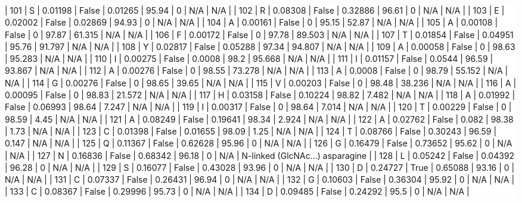 |   101 | S    |         0.01198 | False     |                          0.01265 |                 95.94 |         0     | N/A            | N/A                             |
|   102 | R    |         0.08308 | False     |                          0.32886 |                 96.61 |         0     | N/A            | N/A                             |
|   103 | E    |         0.02002 | False     |                          0.02869 |                 94.93 |         0     | N/A            | N/A                             |
|   104 | A    |         0.00161 | False     |                          0       |                 95.15 |        52.87  | N/A            | N/A                             |
|   105 | A    |         0.00108 | False     |                          0       |                 97.87 |        61.315 | N/A            | N/A                             |
|   106 | F    |         0.00172 | False     |                          0       |                 97.78 |        89.503 | N/A            | N/A                             |
|   107 | T    |         0.01854 | False     |                          0.04951 |                 95.76 |        91.797 | N/A            | N/A                             |
|   108 | Y    |         0.02817 | False     |                          0.05288 |                 97.34 |        94.807 | N/A            | N/A                             |
|   109 | A    |         0.00058 | False     |                          0       |                 98.63 |        95.283 | N/A            | N/A                             |
|   110 | I    |         0.00275 | False     |                          0.0008  |                 98.2  |        95.668 | N/A            | N/A                             |
|   111 | I    |         0.01157 | False     |                          0.0544  |                 96.59 |        93.867 | N/A            | N/A                             |
|   112 | A    |         0.00276 | False     |                          0       |                 98.55 |        73.278 | N/A            | N/A                             |
|   113 | A    |         0.0008  | False     |                          0       |                 98.79 |        55.152 | N/A            | N/A                             |
|   114 | G    |         0.00276 | False     |                          0       |                 98.65 |        39.65  | N/A            | N/A                             |
|   115 | V    |         0.00203 | False     |                          0       |                 98.48 |        38.236 | N/A            | N/A                             |
|   116 | A    |         0.00095 | False     |                          0       |                 98.83 |        21.572 | N/A            | N/A                             |
|   117 | H    |         0.03158 | False     |                          0.10224 |                 98.82 |         7.482 | N/A            | N/A                             |
|   118 | A    |         0.01992 | False     |                          0.06993 |                 98.64 |         7.247 | N/A            | N/A                             |
|   119 | I    |         0.00317 | False     |                          0       |                 98.64 |         7.014 | N/A            | N/A                             |
|   120 | T    |         0.00229 | False     |                          0       |                 98.59 |         4.45  | N/A            | N/A                             |
|   121 | A    |         0.08249 | False     |                          0.19641 |                 98.34 |         2.924 | N/A            | N/A                             |
|   122 | A    |         0.02762 | False     |                          0.082   |                 98.38 |         1.73  | N/A            | N/A                             |
|   123 | C    |         0.01398 | False     |                          0.01655 |                 98.09 |         1.25  | N/A            | N/A                             |
|   124 | T    |         0.08766 | False     |                          0.30243 |                 96.59 |         0.147 | N/A            | N/A                             |
|   125 | Q    |         0.11367 | False     |                          0.62628 |                 95.96 |         0     | N/A            | N/A                             |
|   126 | G    |         0.16479 | False     |                          0.73652 |                 95.62 |         0     | N/A            | N/A                             |
|   127 | N    |         0.16836 | False     |                          0.68342 |                 96.18 |         0     | N/A            | N-linked (GlcNAc...) asparagine |
|   128 | L    |         0.05242 | False     |                          0.04392 |                 96.28 |         0     | N/A            | N/A                             |
|   129 | S    |         0.16077 | False     |                          0.43028 |                 93.96 |         0     | N/A            | N/A                             |
|   130 | D    |         0.24727 | True      |                          0.65088 |                 93.16 |         0     | N/A            | N/A                             |
|   131 | C    |         0.07337 | False     |                          0.26431 |                 96.94 |         0     | N/A            | N/A                             |
|   132 | G    |         0.10603 | False     |                          0.36304 |                 95.92 |         0     | N/A            | N/A                             |
|   133 | C    |         0.08367 | False     |                          0.29996 |                 95.73 |         0     | N/A            | N/A                             |
|   134 | D    |         0.09485 | False     |                          0.24292 |                 95.5  |         0     | N/A            | N/A                             |